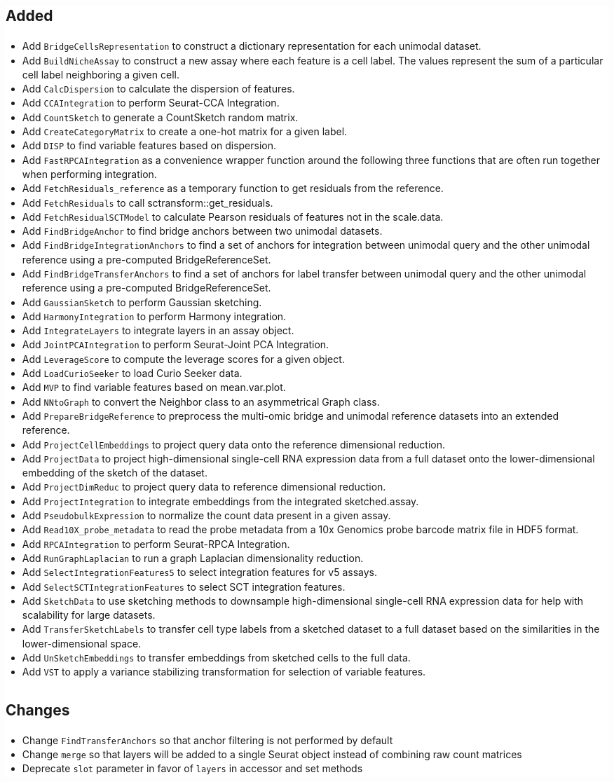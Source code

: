 ## Added
- Add `BridgeCellsRepresentation` to construct a dictionary representation for each unimodal dataset.
- Add `BuildNicheAssay` to construct a new assay where each feature is a cell label. The values represent the sum of a particular cell label neighboring a given cell.
- Add `CalcDispersion` to calculate the dispersion of features.
- Add `CCAIntegration` to perform Seurat-CCA Integration.
- Add `CountSketch` to generate a CountSketch random matrix.
- Add `CreateCategoryMatrix` to create a one-hot matrix for a given label.
- Add `DISP` to find variable features based on dispersion.
- Add `FastRPCAIntegration` as a convenience wrapper function around the following three functions that are often run together when performing integration.
- Add `FetchResiduals_reference` as a temporary function to get residuals from the reference.
- Add `FetchResiduals` to call sctransform::get_residuals.
- Add `FetchResidualSCTModel` to calculate Pearson residuals of features not in the scale.data.
- Add `FindBridgeAnchor` to find bridge anchors between two unimodal datasets.
- Add `FindBridgeIntegrationAnchors` to find a set of anchors for integration between unimodal query and the other unimodal reference using a pre-computed BridgeReferenceSet.
- Add `FindBridgeTransferAnchors` to find a set of anchors for label transfer between unimodal query and the other unimodal reference using a pre-computed BridgeReferenceSet.
- Add `GaussianSketch` to perform Gaussian sketching.
- Add `HarmonyIntegration` to perform Harmony integration.
- Add `IntegrateLayers` to integrate layers in an assay object.
- Add `JointPCAIntegration` to perform Seurat-Joint PCA Integration.
- Add `LeverageScore` to compute the leverage scores for a given object.
- Add `LoadCurioSeeker` to load Curio Seeker data.
- Add `MVP` to find variable features based on mean.var.plot.
- Add `NNtoGraph` to convert the Neighbor class to an asymmetrical Graph class.
- Add `PrepareBridgeReference` to preprocess the multi-omic bridge and unimodal reference datasets into an extended reference.
- Add `ProjectCellEmbeddings` to project query data onto the reference dimensional reduction.
- Add `ProjectData` to project high-dimensional single-cell RNA expression data from a full dataset onto the lower-dimensional embedding of the sketch of the dataset.
- Add `ProjectDimReduc` to project query data to reference dimensional reduction.
- Add `ProjectIntegration` to integrate embeddings from the integrated sketched.assay.
- Add `PseudobulkExpression` to normalize the count data present in a given assay.
- Add `Read10X_probe_metadata` to read the probe metadata from a 10x Genomics probe barcode matrix file in HDF5 format.
- Add `RPCAIntegration` to perform Seurat-RPCA Integration.
- Add `RunGraphLaplacian` to run a graph Laplacian dimensionality reduction.
- Add `SelectIntegrationFeatures5` to select integration features for v5 assays.
- Add `SelectSCTIntegrationFeatures` to select SCT integration features.
- Add `SketchData` to use sketching methods to downsample high-dimensional single-cell RNA expression data for help with scalability for large datasets.
- Add `TransferSketchLabels` to transfer cell type labels from a sketched dataset to a full dataset based on the similarities in the lower-dimensional space.
- Add `UnSketchEmbeddings` to transfer embeddings from sketched cells to the full data.
- Add `VST` to apply a variance stabilizing transformation for selection of variable features.

## Changes
- Change `FindTransferAnchors` so that anchor filtering is not performed by default
- Change `merge` so that layers will be added to a single Seurat object instead of combining raw count matrices
- Deprecate `slot` parameter in favor of `layers` in accessor and set methods
